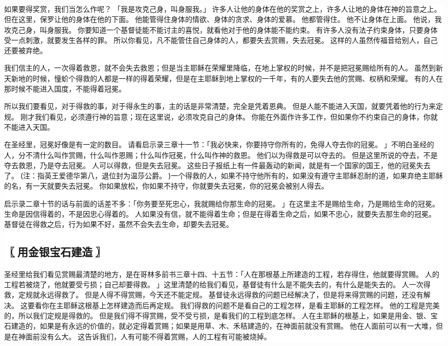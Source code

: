 如果要得奖赏，我们当怎么作呢？
「我是攻克己身，叫身服我。」
许多人让他的身体在他的奖赏之上，许多人让地的身体在神的旨意之上。
但在这里，保罗让他的身体在他的下面。
他能管得住身体的情欲、身体的贪求、身体的爱慕。
他都管得住。
他不让身体在上面。
他说，我攻克己身，叫身服我。
你要知道一个基督徒能不能讨主的喜悦，就看他对于他的身体能不能约束。
有许多人没有法子约束身体，只要身体受一点刺激，就要发生各样的罪。
所以你看见，凡不能管住自己身体的人，都要失去赏赐，失去冠冕。
这样的人虽然传福音给别人，自己还要被弃绝。

我们信主的人，一次得着救恩，就不会失去救恩；但是当主耶稣在荣耀里降临，在地上掌权的时候，并不是把冠冕赐给所有的人。
虽然到新天新地的时候，憧蚧个得救的人都是一样的得着荣耀，但是在主耶稣到地上掌权的一千年，有的人要失去他的赏赐、权柄和荣耀。
有的人在那时候不能进入国度，不能得着冠冕。

所以我们要看见，对于得救的事，对于得永生的事，主的话是非常清楚，完全是凭着恩典。
但是人能不能进入天国，就要凭着他的行为来定规。
刚才我们看见，必须遵行神的旨意；现在这里说，必须攻克自己的身体。
你能在外面作许多工作，但如果你不约束自己的身体，你就不能进入天国。

在圣经里，冠冕好像是有一定的数目。
请看启示录三章十一节：「我必快来，你要持守你所有的，免得人夺去你的冠冕。
」不明白圣经的人，分不清什么叫作赏赐，什么叫作恩赐；什么叫作冠冕，什么叫作神的救恩。
他们以为得救是可以夺去的。
但是这里所说的夺去，不是夺去救恩，乃是夺去冠冕。
人可以得救，但是失去冠冕。
这些日子报纸上有一件最轰动的新闻，就是有一个国家的国王，他的冠冕失去了。
(注：指英王爱德华第八，退位封为温莎公爵。
)一个得救的人，如果不持守他所有的，如果没有遵守主耶稣忍耐的道，如果弃绝主耶稣的名，有一天就要失去冠冕。
你如果放松，你如果不持守，你就要失去冠冕，你的冠冕会被别人得去。

启示录二章十节的话与前面的话差不多：「你务要至死忠心，我就赐给你那生命的冠冕。
」在这里主不是赐给生命，乃是赐给生命的冠冕。
生命是因信得着的，不是因忠心得着的。
人如果没有信，就不能得着生命；但是在得着生命之后，如果不忠心，就要失去那生命的冠冕。
基督徒在得救之后，行为如果不好，虽然不会失去生命，却要失去冠冕。

## 〖 用金银宝石建造 〗

圣经里给我们看见赏赐最清楚的地方，是在哥林多前书三章十四、十五节：「人在那根基上所建造的工程，若存得住，他就要得赏赐。
人的工程若被烧了，他就要受亏损；自己却要得救。
」这里清楚的给我们看见，基督徒有什么是不能失去的，有什么是能失去的。
人一次得救，定规就永远得救了。
但是人得不得赏赐，今天还不能定规。
基督徒永远得救的问题已经解决了，但是将来得赏赐的问题，还没有解决。
这要看你在主耶稣这根基上怎样建造而后再定规。
我们得救的问题不是看自己的工程怎样，是看主耶稣的工程怎样。
他的工程是完美的，所以我们定规是得救的。
但是我们得不得赏赐，受不受亏损，是看我们的工程到底怎样。
人在主耶稣的根基上，如果是用金、银、宝石建造的，如果是有永远的价值的，就必定得着赏赐；如果是用草、木、禾秸建造的，在神面前就没有赏赐。
他在人面前可以有一大堆，但是在神面前没有么大。
这告诉我们，人有可能不得着赏赐，人的工程有可能被烧掉。
